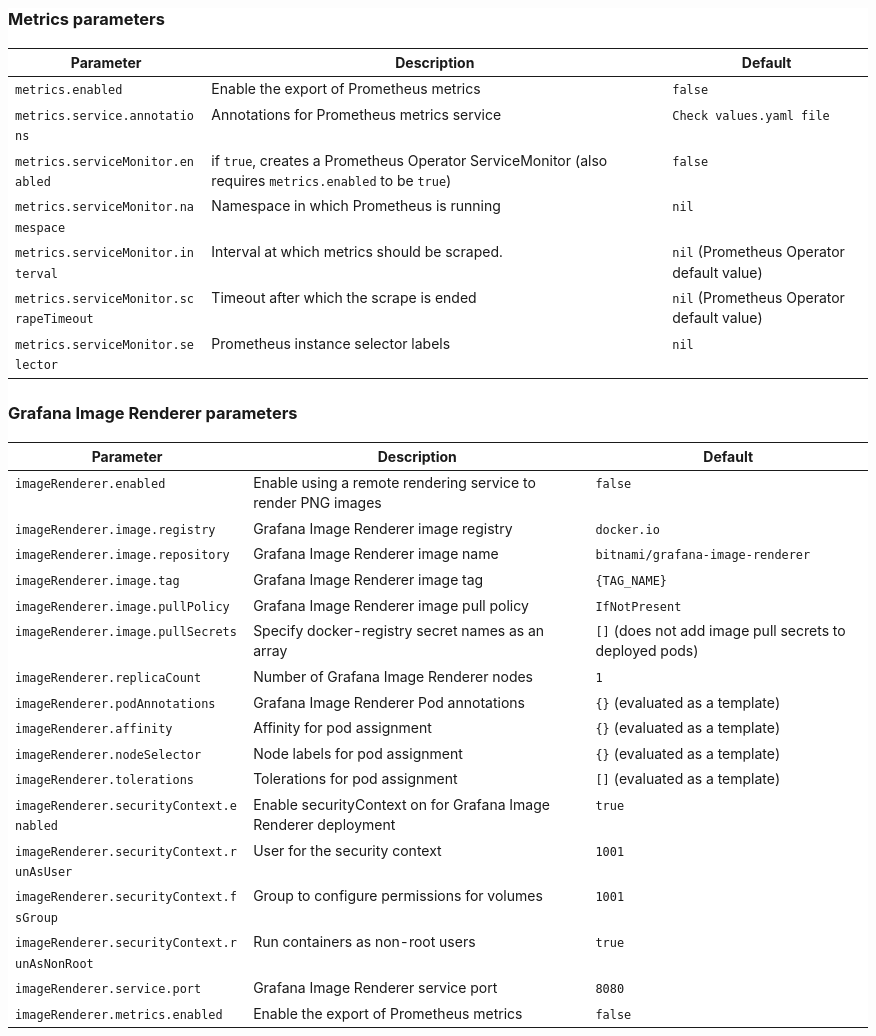 ### Metrics parameters

| Parameter                              | Description                                                                                            | Default                                   |
|----------------------------------------|--------------------------------------------------------------------------------------------------------|-------------------------------------------|
| `metrics.enabled`                      | Enable the export of Prometheus metrics                                                                | `false`                                   |
| `metrics.service.annotations`          | Annotations for Prometheus metrics service                                                             | `Check values.yaml file`                  |
| `metrics.serviceMonitor.enabled`       | if `true`, creates a Prometheus Operator ServiceMonitor (also requires `metrics.enabled` to be `true`) | `false`                                   |
| `metrics.serviceMonitor.namespace`     | Namespace in which Prometheus is running                                                               | `nil`                                     |
| `metrics.serviceMonitor.interval`      | Interval at which metrics should be scraped.                                                           | `nil` (Prometheus Operator default value) |
| `metrics.serviceMonitor.scrapeTimeout` | Timeout after which the scrape is ended                                                                | `nil` (Prometheus Operator default value) |
| `metrics.serviceMonitor.selector`      | Prometheus instance selector labels                                                                    | `nil`                                     |

### Grafana Image Renderer parameters

| Parameter                                            | Description                                                                                            | Default                                                 |
|------------------------------------------------------|--------------------------------------------------------------------------------------------------------|---------------------------------------------------------|
| `imageRenderer.enabled`                              | Enable using a remote rendering service to render PNG images                                           | `false`                                                 |
| `imageRenderer.image.registry`                       | Grafana Image Renderer image registry                                                                  | `docker.io`                                             |
| `imageRenderer.image.repository`                     | Grafana Image Renderer image name                                                                      | `bitnami/grafana-image-renderer`                        |
| `imageRenderer.image.tag`                            | Grafana Image Renderer image tag                                                                       | `{TAG_NAME}`                                            |
| `imageRenderer.image.pullPolicy`                     | Grafana Image Renderer image pull policy                                                               | `IfNotPresent`                                          |
| `imageRenderer.image.pullSecrets`                    | Specify docker-registry secret names as an array                                                       | `[]` (does not add image pull secrets to deployed pods) |
| `imageRenderer.replicaCount`                         | Number of Grafana Image Renderer nodes                                                                 | `1`                                                     |
| `imageRenderer.podAnnotations`                       | Grafana Image Renderer Pod annotations                                                                 | `{}` (evaluated as a template)                          |
| `imageRenderer.affinity`                             | Affinity for pod assignment                                                                            | `{}` (evaluated as a template)                          |
| `imageRenderer.nodeSelector`                         | Node labels for pod assignment                                                                         | `{}` (evaluated as a template)                          |
| `imageRenderer.tolerations`                          | Tolerations for pod assignment                                                                         | `[]` (evaluated as a template)                          |
| `imageRenderer.securityContext.enabled`              | Enable securityContext on for Grafana Image Renderer deployment                                        | `true`                                                  |
| `imageRenderer.securityContext.runAsUser`            | User for the security context                                                                          | `1001`                                                  |
| `imageRenderer.securityContext.fsGroup`              | Group to configure permissions for volumes                                                             | `1001`                                                  |
| `imageRenderer.securityContext.runAsNonRoot`         | Run containers as non-root users                                                                       | `true`                                                  |
| `imageRenderer.service.port`                         | Grafana Image Renderer service port                                                                    | `8080`                                                  |
| `imageRenderer.metrics.enabled`                      | Enable the export of Prometheus metrics                                                                | `false`                                                 |